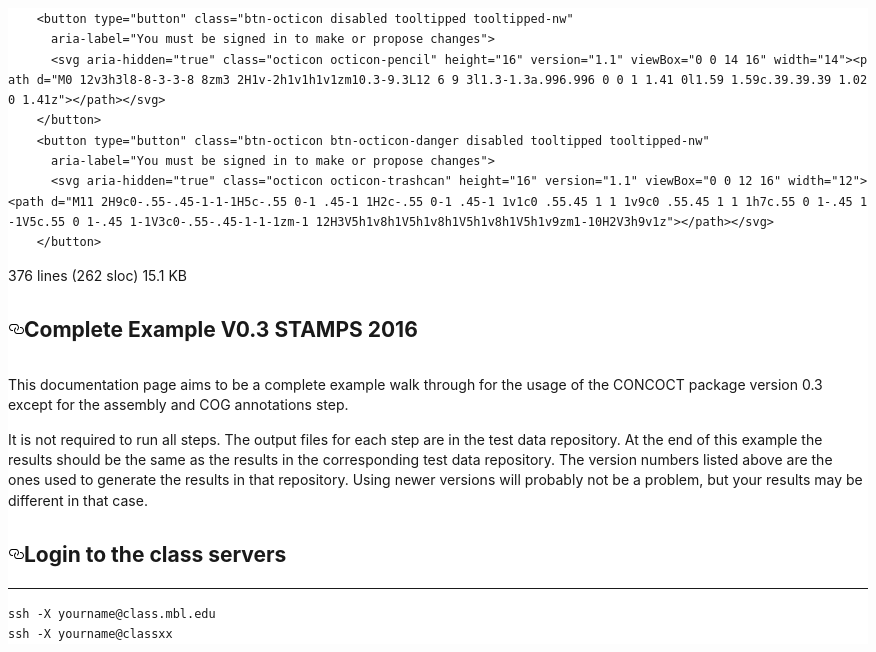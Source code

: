         <button type="button" class="btn-octicon disabled tooltipped tooltipped-nw"
          aria-label="You must be signed in to make or propose changes">
          <svg aria-hidden="true" class="octicon octicon-pencil" height="16" version="1.1" viewBox="0 0 14 16" width="14"><path d="M0 12v3h3l8-8-3-3-8 8zm3 2H1v-2h1v1h1v1zm10.3-9.3L12 6 9 3l1.3-1.3a.996.996 0 0 1 1.41 0l1.59 1.59c.39.39.39 1.02 0 1.41z"></path></svg>
        </button>
        <button type="button" class="btn-octicon btn-octicon-danger disabled tooltipped tooltipped-nw"
          aria-label="You must be signed in to make or propose changes">
          <svg aria-hidden="true" class="octicon octicon-trashcan" height="16" version="1.1" viewBox="0 0 12 16" width="12"><path d="M11 2H9c0-.55-.45-1-1-1H5c-.55 0-1 .45-1 1H2c-.55 0-1 .45-1 1v1c0 .55.45 1 1 1v9c0 .55.45 1 1 1h7c.55 0 1-.45 1-1V5c.55 0 1-.45 1-1V3c0-.55-.45-1-1-1zm-1 12H3V5h1v8h1V5h1v8h1V5h1v8h1V5h1v9zm1-10H2V3h9v1z"></path></svg>
        </button>
  </div>

  <div class="file-info">
      376 lines (262 sloc)
      <span class="file-info-divider"></span>
    15.1 KB
  </div>
</div>

  
  <div id="readme" class="readme blob instapaper_body">
    <article class="markdown-body entry-content" itemprop="text"><h1><a id="user-content-complete-example-v03-stamps-2016" class="anchor" href="#complete-example-v03-stamps-2016" aria-hidden="true"><svg aria-hidden="true" class="octicon octicon-link" height="16" version="1.1" viewBox="0 0 16 16" width="16"><path d="M4 9h1v1H4c-1.5 0-3-1.69-3-3.5S2.55 3 4 3h4c1.45 0 3 1.69 3 3.5 0 1.41-.91 2.72-2 3.25V8.59c.58-.45 1-1.27 1-2.09C10 5.22 8.98 4 8 4H4c-.98 0-2 1.22-2 2.5S3 9 4 9zm9-3h-1v1h1c1 0 2 1.22 2 2.5S13.98 12 13 12H9c-.98 0-2-1.22-2-2.5 0-.83.42-1.64 1-2.09V6.25c-1.09.53-2 1.84-2 3.25C6 11.31 7.55 13 9 13h4c1.45 0 3-1.69 3-3.5S14.5 6 13 6z"></path></svg></a>Complete Example V0.3 STAMPS 2016</h1>

<h1></h1>

<p>This documentation page aims to be a complete example walk through for the usage of the CONCOCT package version 0.3 except for the assembly and COG annotations step.</p>

<p>It is not required to run all steps. The output files for each step are in the test data repository. At the end of this example the results should be the same as the results in the corresponding test data repository. The version numbers listed above are the ones used to generate the results in that repository. Using newer versions will probably not be a problem, but your results may be different in that case.</p>

<h2><a id="user-content-login-to-the-class-servers" class="anchor" href="#login-to-the-class-servers" aria-hidden="true"><svg aria-hidden="true" class="octicon octicon-link" height="16" version="1.1" viewBox="0 0 16 16" width="16"><path d="M4 9h1v1H4c-1.5 0-3-1.69-3-3.5S2.55 3 4 3h4c1.45 0 3 1.69 3 3.5 0 1.41-.91 2.72-2 3.25V8.59c.58-.45 1-1.27 1-2.09C10 5.22 8.98 4 8 4H4c-.98 0-2 1.22-2 2.5S3 9 4 9zm9-3h-1v1h1c1 0 2 1.22 2 2.5S13.98 12 13 12H9c-.98 0-2-1.22-2-2.5 0-.83.42-1.64 1-2.09V6.25c-1.09.53-2 1.84-2 3.25C6 11.31 7.55 13 9 13h4c1.45 0 3-1.69 3-3.5S14.5 6 13 6z"></path></svg></a>Login to the class servers</h2>

<hr>

<pre><code>ssh -X yourname@class.mbl.edu
ssh -X yourname@classxx
</code></pre>
